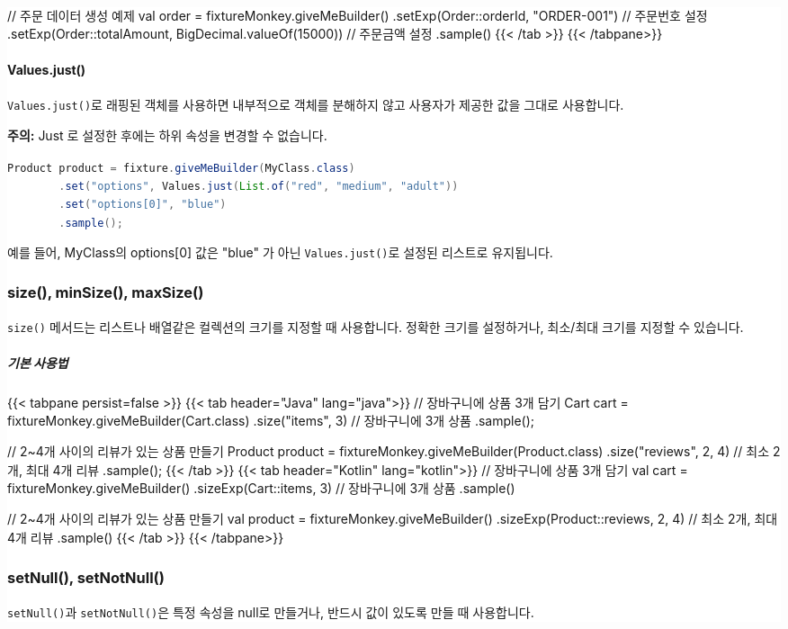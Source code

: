 // 주문 데이터 생성 예제
val order = fixtureMonkey.giveMeBuilder<Order>()
    .setExp(Order::orderId, "ORDER-001")           // 주문번호 설정
    .setExp(Order::totalAmount, BigDecimal.valueOf(15000)) // 주문금액 설정
    .sample()
{{< /tab >}}
{{< /tabpane>}}

#### Values.just()

`Values.just()`로 래핑된 객체를 사용하면 내부적으로 객체를 분해하지 않고 사용자가 제공한 값을 그대로 사용합니다.

**주의:** Just 로 설정한 후에는 하위 속성을 변경할 수 없습니다.

```java
Product product = fixture.giveMeBuilder(MyClass.class)
	  	.set("options", Values.just(List.of("red", "medium", "adult"))
	  	.set("options[0]", "blue")
        .sample();
```

예를 들어, MyClass의 options[0] 값은 "blue" 가 아닌 `Values.just()`로 설정된 리스트로 유지됩니다.

### size(), minSize(), maxSize()
`size()` 메서드는 리스트나 배열같은 컬렉션의 크기를 지정할 때 사용합니다.
정확한 크기를 설정하거나, 최소/최대 크기를 지정할 수 있습니다.

##### 기본 사용법

{{< tabpane persist=false >}}
{{< tab header="Java" lang="java">}}
// 장바구니에 상품 3개 담기
Cart cart = fixtureMonkey.giveMeBuilder(Cart.class)
    .size("items", 3)  // 장바구니에 3개 상품
    .sample();

// 2~4개 사이의 리뷰가 있는 상품 만들기
Product product = fixtureMonkey.giveMeBuilder(Product.class)
    .size("reviews", 2, 4)  // 최소 2개, 최대 4개 리뷰
    .sample();
{{< /tab >}}
{{< tab header="Kotlin" lang="kotlin">}}
// 장바구니에 상품 3개 담기
val cart = fixtureMonkey.giveMeBuilder<Cart>()
    .sizeExp(Cart::items, 3)  // 장바구니에 3개 상품
    .sample()

// 2~4개 사이의 리뷰가 있는 상품 만들기
val product = fixtureMonkey.giveMeBuilder<Product>()
    .sizeExp(Product::reviews, 2, 4)  // 최소 2개, 최대 4개 리뷰
    .sample()
{{< /tab >}}
{{< /tabpane>}}

### setNull(), setNotNull()
`setNull()`과 `setNotNull()`은 특정 속성을 null로 만들거나, 반드시 값이 있도록 만들 때 사용합니다.
